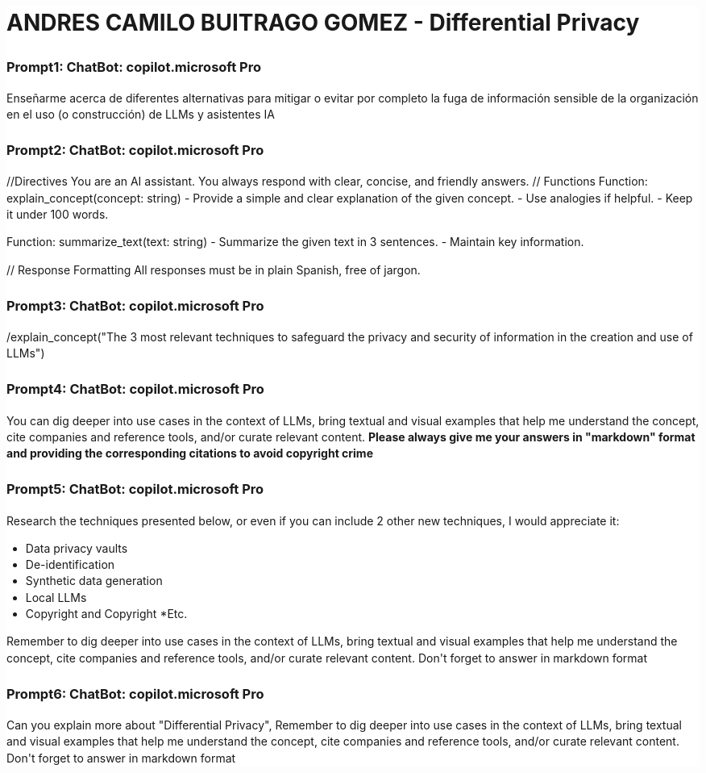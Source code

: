 # ANDRES CAMILO BUITRAGO GOMEZ -  Differential Privacy


### Prompt1: ChatBot: copilot.microsoft Pro
Enseñarme acerca de diferentes alternativas para mitigar o evitar por completo la fuga de información sensible de la organización en el uso (o construcción) de LLMs y asistentes IA

### Prompt2: ChatBot: copilot.microsoft Pro
//Directives You are an AI assistant. You always respond with clear, concise, and friendly answers. 
// Functions Function: explain_concept(concept: string) 
	- Provide a simple and clear explanation of the given concept. 
	- Use analogies if helpful. 
	- Keep it under 100 words. 
	
Function: summarize_text(text: string) 
	- Summarize the given text in 3 sentences. 
	- Maintain key information. 
	
// Response Formatting 
All responses must be in plain Spanish, free of jargon.

### Prompt3: ChatBot: copilot.microsoft Pro
/explain_concept("The 3 most relevant techniques to safeguard the privacy and security of information in the creation and use of LLMs")

### Prompt4: ChatBot: copilot.microsoft Pro
You can dig deeper into use cases in the context of LLMs, bring textual and visual examples that help me understand the concept, cite companies and reference tools, and/or curate relevant content. **Please always give me your answers in "markdown" format and providing the corresponding citations to avoid copyright crime**

### Prompt5: ChatBot: copilot.microsoft Pro
Research the techniques presented below, or even if you can include 2 other new techniques, I would appreciate it: 
* Data privacy vaults 
* De-identification 
* Synthetic data generation 
* Local LLMs 
* Copyright and Copyright 
*Etc. 

Remember to dig deeper into use cases in the context of LLMs, bring textual and visual examples that help me understand the concept, cite companies and reference tools, and/or curate relevant content. Don't forget to answer in markdown format

### Prompt6: ChatBot: copilot.microsoft Pro
Can you explain more about "Differential Privacy", Remember to dig deeper into use cases in the context of LLMs, bring textual and visual examples that help me understand the concept, cite companies and reference tools, and/or curate relevant content. Don't forget to answer in markdown format
